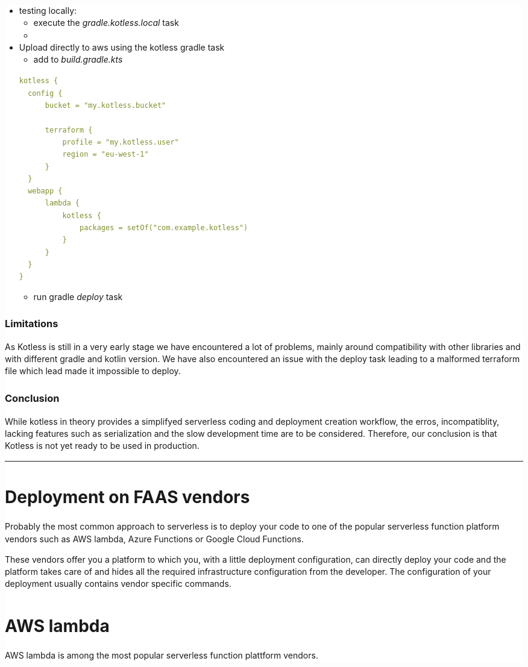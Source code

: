 - testing locally:
  - execute the *gradle.kotless.local* task 
  - 
- Upload directly to aws using the kotless gradle task
  - add to *build.gradle.kts*
  ```yaml
  kotless {
    config { 
        bucket = "my.kotless.bucket"
  
        terraform {
            profile = "my.kotless.user"
            region = "eu-west-1"
        }
    }
    webapp {
        lambda {
            kotless {
                packages = setOf("com.example.kotless")
            }
        }
    }
  } 
  ```
  - run gradle *deploy* task

### Limitations
As Kotless is still in a very early stage we have encountered a lot of problems, mainly around compatibility with other libraries and with different gradle and kotlin version.
We have also encountered an issue with the deploy task leading to a malformed terraform file which lead made it impossible to deploy.

### Conclusion
While kotless in theory provides a simplifyed serverless coding and deployment creation workflow, the erros, incompatiblity, lacking features such as serialization and the slow development time are to be considered.
Therefore, our conclusion is that Kotless is not yet ready to be used in production.

---
# Deployment on FAAS vendors
Probably the most common approach to serverless is to deploy your code to one of the popular serverless function platform vendors such as AWS lambda, Azure Functions or Google Cloud Functions.

These vendors offer you a platform to which you, with a little deployment configuration, can directly deploy your code and the platform takes care of and hides all the required infrastructure configuration from the developer.
The configuration of your deployment usually contains vendor specific commands.

# AWS lambda
AWS lambda is among the most popular serverless function plattform vendors.
